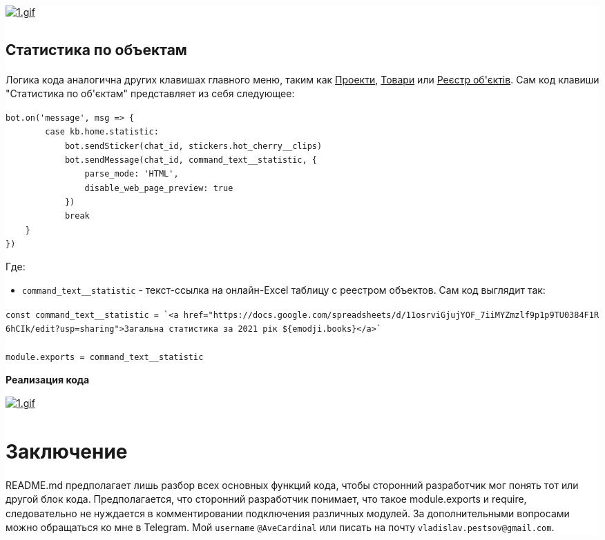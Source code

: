 [![1.gif](https://i.postimg.cc/hG1DgTx6/1.gif)](https://postimg.cc/PLNsQLSQ)

## Статистика по объектам

Логика кода аналогична других клавишах главного меню, таким как [Проекти](#), [Товари](#) или [Реєстр об'єктів](#). Сам код клавиши "Статистика по об'єктам" представляет из себя следующее:
```node
bot.on('message', msg => {
        case kb.home.statistic:
            bot.sendSticker(chat_id, stickers.hot_cherry__clips)
            bot.sendMessage(chat_id, command_text__statistic, {
                parse_mode: 'HTML',
                disable_web_page_preview: true
            })
            break
    }
})
```
Где:
- `command_text__statistic` - текст-ссылка на онлайн-Excel таблицу с реестром объектов. Сам код выглядит так:
```
const command_text__statistic = `<a href="https://docs.google.com/spreadsheets/d/11osrviGjujYOF_7iiMYZmzlf9p1p9TU0384F1R6hCIk/edit?usp=sharing">Загальна статистика за 2021 рік ${emodji.books}</a>`

module.exports = command_text__statistic
```

**Реализация кода**

[![1.gif](https://i.postimg.cc/Vkt1W697/1.gif)](https://postimg.cc/zyq9JqcW)

# **Заключение**

README.md предполагает лишь разбор всех основных функций кода, чтобы сторонний разработчик мог понять тот или другой блок кода. Предполагается, что сторонний разработчик понимает, что такое module.exports и require, следовательно не нуждается в комментировании подключения различных модулей. За дополнительными вопросами можно обращаться ко мне в Telegram. Мой `username` `@AveCardinal` или писать на почту `vladislav.pestsov@gmail.com`.
